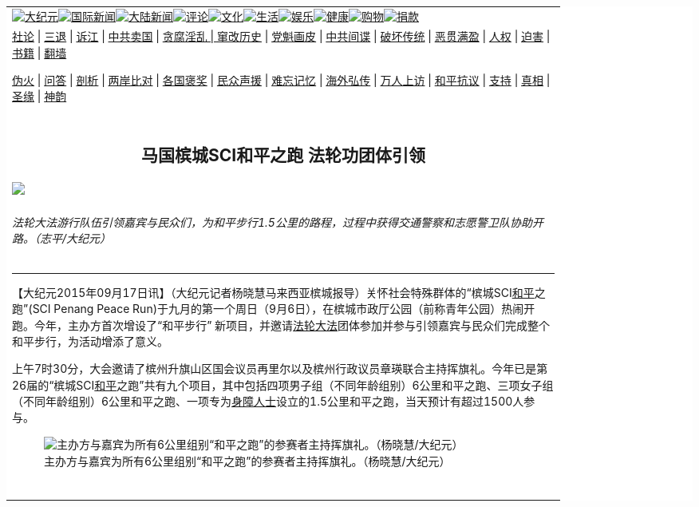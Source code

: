<a name="1" id="1" target="_blank"></a><span id="1"></span>
<table border="0"><tr><td colspan="2" VALIGN=TOP><a href="https://github.com/mprjd2205/djy/blob/master/gb/nsc413.md#1"><img src="https://gitlab.com/szzdlab/www/raw/master/t/djy/1.jpg" title="大纪元"></a><a href="https://github.com/mprjd2205/djy/blob/master/gb/n24hr.md#1"><img src="https://gitlab.com/szzdlab/www/raw/master/t/djy/3.jpg" title="国际新闻"></a><a href="https://github.com/mprjd2205/djy/blob/master/gb/nsc413.md#1"><img src="https://gitlab.com/szzdlab/www/raw/master/t/djy/4.jpg" title="大陆新闻"></a><a href="https://github.com/mprjd2205/djy/blob/master/gb/news392.md#1"><img src="https://gitlab.com/szzdlab/www/raw/master/t/djy/5.jpg" title="评论"></a><a href="https://github.com/mprjd2205/djy/blob/master/gb/news2007.md#1"><img src="https://gitlab.com/szzdlab/www/raw/master/t/djy/6.jpg" title="文化"></a><a href="https://github.com/mprjd2205/djy/blob/master/gb/news2008.md#1"><img src="https://gitlab.com/szzdlab/www/raw/master/t/djy/7.jpg" title="生活"></a><a href="https://github.com/mprjd2205/djy/blob/master/gb/ncyule.md#1"><img src="https://gitlab.com/szzdlab/www/raw/master/t/djy/8.jpg" title="娱乐"></a><a href="https://github.com/mprjd2205/djy/blob/master/gb/nsc1002.md#1"><img src="https://gitlab.com/szzdlab/www/raw/master/t/djy/9.jpg" title="健康"><a href="https://www.youlucky.com"><img src="https://gitlab.com/szzdlab/www/raw/master/t/djy/10.jpg" title="购物"></a><a href="https://www.supportepoch.org/donation?utm_medium=epochtimes&utm_source=referral&utm_campaign=donate_button_djyhomepage"><img src="https://gitlab.com/szzdlab/www/raw/master/t/djy/12.jpg" title="捐款"></a></td></tr>
<tr><td colspan="2" VALIGN=TOP><a target="_blank" href="https://github.com/mprjd2205/djy/blob/master/gb/9p.md#1">社论</a> | <a target="_blank" href="https://github.com/mprjd2205/djy/blob/master/gb/nf5657.md#1">三退</a> | <a target="_blank" href="https://github.com/mprjd2205/djy/blob/master/gb/nf6123.md#1">诉江</a> | <a target="_blank" href="https://github.com/mprjd2205/djy/blob/master/gb/nf1176117.md#1">中共卖国</a> | <a target="_blank" href="https://github.com/mprjd2205/djy/blob/master/gb/nf5773.md#1">贪腐淫乱 | <a target="_blank" href="https://github.com/mprjd2205/djy/blob/master/gb/nf1176115.md#1">窜改历史</a> | <a target="_blank" href="https://github.com/mprjd2205/djy/blob/master/gb/nf1176107.md#1">党魁画皮</a> | <a target="_blank" href="https://github.com/mprjd2205/djy/blob/master/gb/nf1320400.md#1">中共间谍</a> | <a target="_blank" href="https://github.com/mprjd2205/djy/blob/master/gb/nf1176114.md#1">破坏传统</a> | <a target="_blank" href="https://github.com/mprjd2205/djy/blob/master/gb/nf5287.md#1">恶贯满盈</a> | <a target="_blank" href="https://github.com/mprjd2205/djy/blob/master/gb/ncid278.md#1">人权</a> | <a target="_blank" href="https://github.com/mprjd2205/djy/blob/master/gb/nf1176111.md#1">迫害</a> | <a target="_blank" href="https://github.com/mprjd2205/djy/blob/master/gb/nf1235328.md#1">书籍</a> | <a target="_blank" href="https://github.com/mprjd2205/www/blob/master/README.md?zsrh#1">翻墙</a></p><p><a target="_blank" href="https://github.com/mprjd2205/djy/blob/master/gb/nf5562.md#1">伪火</a> | <a target="_blank" href="https://github.com/mprjd2205/djy/blob/master/gb/nf4378.md#1">问答</a> | <a target="_blank" href="https://github.com/mprjd2205/djy/blob/master/gb/nf5792.md#1">剖析</a> | <a target="_blank" href="https://github.com/mprjd2205/djy/blob/master/gb/nf5735.md#1">两岸比对</a> | <a target="_blank" href="https://github.com/mprjd2205/djy/blob/master/gb/nf6119.md#1">各国褒奖</a> | <a target="_blank" href="https://github.com/mprjd2205/djy/blob/master/gb/nf6120.md#1">民众声援</a> | <a target="_blank" href="https://github.com/mprjd2205/djy/blob/master/gb/nf1188594.md#1">难忘记忆</a> | <a target="_blank" href="https://github.com/mprjd2205/djy/blob/master/gb/nf3180.md#1">海外弘传</a> | <a target="_blank" href="https://github.com/mprjd2205/djy/blob/master/gb/nf5410.md#1">万人上访</a> | <a target="_blank" href="https://github.com/mprjd2205/ntdtv/blob/master/gb/prog1530_1.md#1">和平抗议</a> | <a target="_blank" href="https://github.com/mprjd2205/djy/blob/master/gb/nf4386.md#1">支持</a> | <a target="_blank" href="https://github.com/mprjd2205/djy/blob/master/gb/nf4389.md#1">真相</a> | <a target="_blank" href="https://github.com/mprjd2205/djy/blob/master/gb/nf5790.md#1">圣缘</a> | <a target="_blank" href="https://github.com/mprjd2205/djy/blob/master/gb/nf4786.md#1">神韵</a></td></tr>
<tr><td VALIGN=TOP width="626"><h2 align=center>马国槟城SCI和平之跑 法轮功团体引领</h2>
<img src="http://i.epochtimes.com/assets/uploads/2015/09/1509092012512145-600x400.jpg" />
<h6>法轮大法游行队伍引领嘉宾与民众们，为和平步行1.5公里的路程，过程中获得交通警察和志愿警卫队协助开路。（志平/大纪元）
</h6>
<hr>
<p>【大纪元2015年09月17日讯】（大纪元记者杨晓慧马来西亚槟城报导）关怀社会特殊群体的“槟城SCI<a href="https://github.com/mprjd2205/djy/blob/master/gb/tag/%E5%92%8C%E5%B9%B3.md">和平</a>之跑”(SCI Penang Peace Run)于九月的第一个周日（9月6日），在槟城市政厅公园（前称青年公园）热闹开跑。今年，主办方首次增设了“和平步行” 新项目，并邀请<a href="https://github.com/mprjd2205/djy/blob/master/gb/tag/%E6%B3%95%E8%BD%AE%E5%A4%A7%E6%B3%95.md">法轮大法</a>团体参加并参与引领嘉宾与民众们完成整个和平步行，为活动增添了意义。</p>
<p>上午7时30分，大会邀请了槟州升旗山区国会议员再里尔以及槟州行政议员章瑛联合主持挥旗礼。今年已是第26届的“槟城SCI<a href="https://github.com/mprjd2205/djy/blob/master/gb/tag/%E5%92%8C%E5%B9%B3.md">和平</a>之跑”共有九个项目，其中包括四项男子组（不同年龄组别）6公里和平之跑、三项女子组（不同年龄组别）6公里和平之跑、一项专为<a href="https://github.com/mprjd2205/djy/blob/master/gb/tag/%E8%BA%AB%E9%9A%9C%E4%BA%BA%E5%A3%AB.md">身障人士</a>设立的1.5公里和平之跑，当天预计有超过1500人参与。</p>
<p>
	<figure id="attachment_6507478" style="width: 600px" class="wp-caption aligncenter"><img src="http://i.epochtimes.com/assets/uploads/2015/09/1509092006312145-600x338.jpg" alt="主办方与嘉宾为所有6公里组别“和平之跑”的参赛者主持挥旗礼。（杨晓慧/大纪元）" title="主办方与嘉宾为所有6公里组别“和平之跑”的参赛者主持挥旗礼。（杨晓慧/大纪元）" width="600" b="338"
	class="size-large wp-image-6507478" /></a><figcaption class="wp-caption-text">主办方与嘉宾为所有6公里组别“和平之跑”的参赛者主持挥旗礼。（杨晓慧/大纪元）</figcaption></figure><br />
